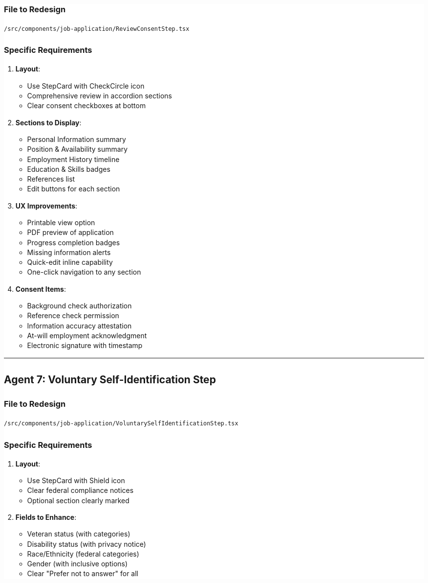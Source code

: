 ### File to Redesign
`/src/components/job-application/ReviewConsentStep.tsx`

### Specific Requirements
1. **Layout**:
   - Use StepCard with CheckCircle icon
   - Comprehensive review in accordion sections
   - Clear consent checkboxes at bottom

2. **Sections to Display**:
   - Personal Information summary
   - Position & Availability summary
   - Employment History timeline
   - Education & Skills badges
   - References list
   - Edit buttons for each section

3. **UX Improvements**:
   - Printable view option
   - PDF preview of application
   - Progress completion badges
   - Missing information alerts
   - Quick-edit inline capability
   - One-click navigation to any section

4. **Consent Items**:
   - Background check authorization
   - Reference check permission
   - Information accuracy attestation
   - At-will employment acknowledgment
   - Electronic signature with timestamp

---

## Agent 7: Voluntary Self-Identification Step

### File to Redesign
`/src/components/job-application/VoluntarySelfIdentificationStep.tsx`

### Specific Requirements
1. **Layout**:
   - Use StepCard with Shield icon
   - Clear federal compliance notices
   - Optional section clearly marked

2. **Fields to Enhance**:
   - Veteran status (with categories)
   - Disability status (with privacy notice)
   - Race/Ethnicity (federal categories)
   - Gender (with inclusive options)
   - Clear "Prefer not to answer" for all
